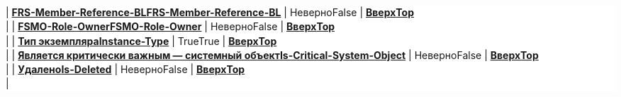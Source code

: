 | [<span data-ttu-id="4c5b9-532">**FRS-Member-Reference-BL**</span><span class="sxs-lookup"><span data-stu-id="4c5b9-532">**FRS-Member-Reference-BL**</span></span>](a-frsmemberreferencebl.md)                      | <span data-ttu-id="4c5b9-533">Неверно</span><span class="sxs-lookup"><span data-stu-id="4c5b9-533">False</span></span>     | [<span data-ttu-id="4c5b9-534">**Вверх**</span><span class="sxs-lookup"><span data-stu-id="4c5b9-534">**Top**</span></span>](c-top.md)<br/>                    |
| [<span data-ttu-id="4c5b9-535">**FSMO-Role-Owner**</span><span class="sxs-lookup"><span data-stu-id="4c5b9-535">**FSMO-Role-Owner**</span></span>](a-fsmoroleowner.md)                                     | <span data-ttu-id="4c5b9-536">Неверно</span><span class="sxs-lookup"><span data-stu-id="4c5b9-536">False</span></span>     | [<span data-ttu-id="4c5b9-537">**Вверх**</span><span class="sxs-lookup"><span data-stu-id="4c5b9-537">**Top**</span></span>](c-top.md)<br/>                    |
| [<span data-ttu-id="4c5b9-538">**Тип экземпляра**</span><span class="sxs-lookup"><span data-stu-id="4c5b9-538">**Instance-Type**</span></span>](a-instancetype.md)                                        | <span data-ttu-id="4c5b9-539">True</span><span class="sxs-lookup"><span data-stu-id="4c5b9-539">True</span></span>      | [<span data-ttu-id="4c5b9-540">**Вверх**</span><span class="sxs-lookup"><span data-stu-id="4c5b9-540">**Top**</span></span>](c-top.md)<br/>                    |
| [<span data-ttu-id="4c5b9-541">**Является критически важным — системный объект**</span><span class="sxs-lookup"><span data-stu-id="4c5b9-541">**Is-Critical-System-Object**</span></span>](a-iscriticalsystemobject.md)                  | <span data-ttu-id="4c5b9-542">Неверно</span><span class="sxs-lookup"><span data-stu-id="4c5b9-542">False</span></span>     | [<span data-ttu-id="4c5b9-543">**Вверх**</span><span class="sxs-lookup"><span data-stu-id="4c5b9-543">**Top**</span></span>](c-top.md)<br/>                    |
| [<span data-ttu-id="4c5b9-544">**Удалено**</span><span class="sxs-lookup"><span data-stu-id="4c5b9-544">**Is-Deleted**</span></span>](a-isdeleted.md)                                              | <span data-ttu-id="4c5b9-545">Неверно</span><span class="sxs-lookup"><span data-stu-id="4c5b9-545">False</span></span>     | [<span data-ttu-id="4c5b9-546">**Вверх**</span><span class="sxs-lookup"><span data-stu-id="4c5b9-546">**Top**</span></span>](c-top.md)<br/>                    |
